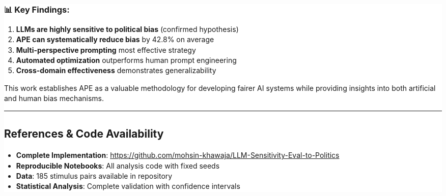 ### 📊 **Key Findings:**
1. **LLMs are highly sensitive to political bias** (confirmed hypothesis)
2. **APE can systematically reduce bias** by 42.8% on average
3. **Multi-perspective prompting** most effective strategy
4. **Automated optimization** outperforms human prompt engineering
5. **Cross-domain effectiveness** demonstrates generalizability

This work establishes APE as a valuable methodology for developing fairer AI systems while providing insights into both artificial and human bias mechanisms.

---

## References & Code Availability

- **Complete Implementation**: https://github.com/mohsin-khawaja/LLM-Sensitivity-Eval-to-Politics
- **Reproducible Notebooks**: All analysis code with fixed seeds
- **Data**: 185 stimulus pairs available in repository
- **Statistical Analysis**: Complete validation with confidence intervals 